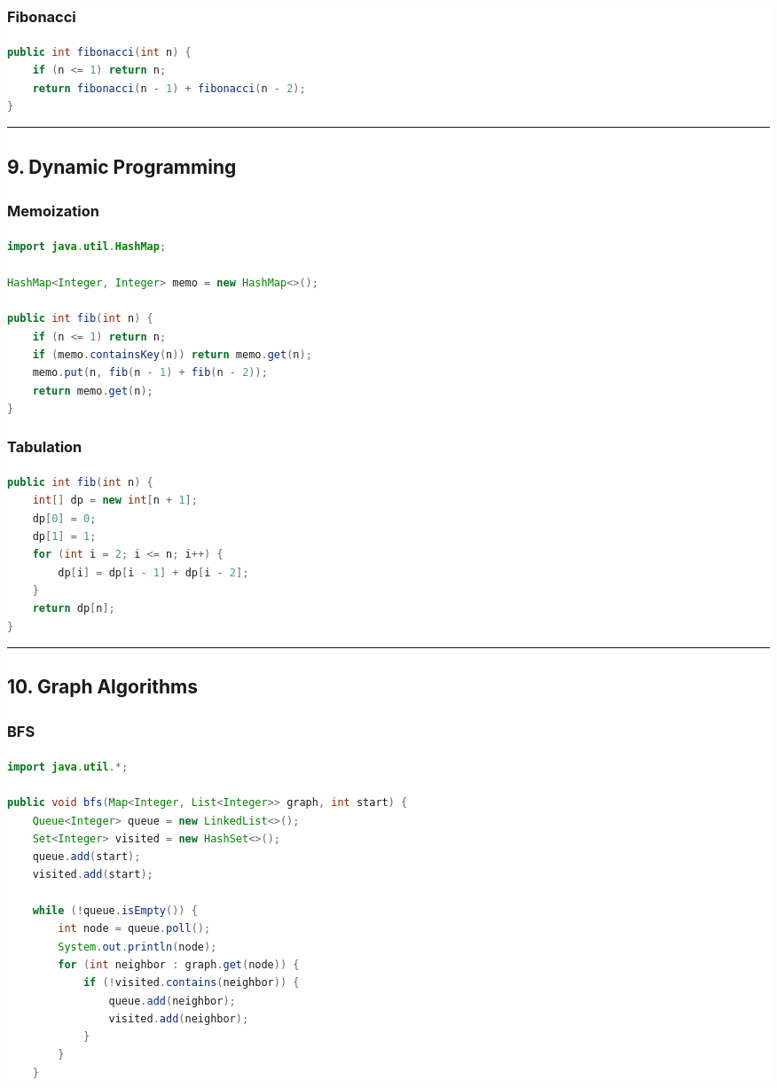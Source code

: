 ### **Fibonacci**
```java
public int fibonacci(int n) {
    if (n <= 1) return n;
    return fibonacci(n - 1) + fibonacci(n - 2);
}
```

---

## **9. Dynamic Programming**

### **Memoization**
```java
import java.util.HashMap;

HashMap<Integer, Integer> memo = new HashMap<>();

public int fib(int n) {
    if (n <= 1) return n;
    if (memo.containsKey(n)) return memo.get(n);
    memo.put(n, fib(n - 1) + fib(n - 2));
    return memo.get(n);
}
```

### **Tabulation**
```java
public int fib(int n) {
    int[] dp = new int[n + 1];
    dp[0] = 0;
    dp[1] = 1;
    for (int i = 2; i <= n; i++) {
        dp[i] = dp[i - 1] + dp[i - 2];
    }
    return dp[n];
}
```

---

## **10. Graph Algorithms**

### **BFS**
```java
import java.util.*;

public void bfs(Map<Integer, List<Integer>> graph, int start) {
    Queue<Integer> queue = new LinkedList<>();
    Set<Integer> visited = new HashSet<>();
    queue.add(start);
    visited.add(start);

    while (!queue.isEmpty()) {
        int node = queue.poll();
        System.out.println(node);
        for (int neighbor : graph.get(node)) {
            if (!visited.contains(neighbor)) {
                queue.add(neighbor);
                visited.add(neighbor);
            }
        }
    }
```